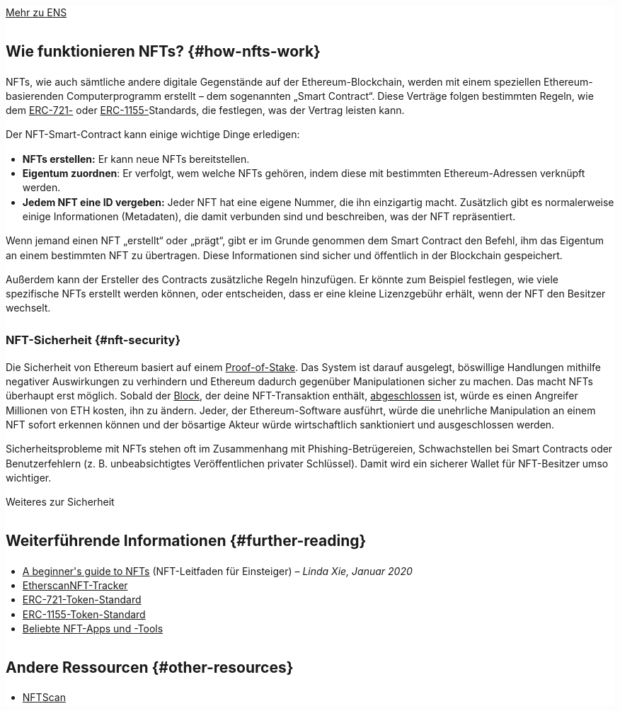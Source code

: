 [Mehr zu ENS](https://app.ens.domains)

<Divider />

## Wie funktionieren NFTs? {#how-nfts-work}

NFTs, wie auch sämtliche andere digitale Gegenstände auf der Ethereum-Blockchain, werden mit einem speziellen Ethereum-basierenden Computerprogramm erstellt – dem sogenannten „Smart Contract“. Diese Verträge folgen bestimmten Regeln, wie dem [ERC-721-](/glossary/#erc-721) oder [ERC-1155-](/glossary/#erc-1155)Standards, die festlegen, was der Vertrag leisten kann.

Der NFT-Smart-Contract kann einige wichtige Dinge erledigen:

- **NFTs erstellen:** Er kann neue NFTs bereitstellen.
- **Eigentum zuordnen**: Er verfolgt, wem welche NFTs gehören, indem diese mit bestimmten Ethereum-Adressen verknüpft werden.
- **Jedem NFT eine ID vergeben:** Jeder NFT hat eine eigene Nummer, die ihn einzigartig macht. Zusätzlich gibt es normalerweise einige Informationen (Metadaten), die damit verbunden sind und beschreiben, was der NFT repräsentiert.

Wenn jemand einen NFT „erstellt“ oder „prägt“, gibt er im Grunde genommen dem Smart Contract den Befehl, ihm das Eigentum an einem bestimmten NFT zu übertragen. Diese Informationen sind sicher und öffentlich in der Blockchain gespeichert.

Außerdem kann der Ersteller des Contracts zusätzliche Regeln hinzufügen. Er könnte zum Beispiel festlegen, wie viele spezifische NFTs erstellt werden können, oder entscheiden, dass er eine kleine Lizenzgebühr erhält, wenn der NFT den Besitzer wechselt.

### NFT-Sicherheit {#nft-security}

Die Sicherheit von Ethereum basiert auf einem [Proof-of-Stake](/glossary/#pos). Das System ist darauf ausgelegt, böswillige Handlungen mithilfe negativer Auswirkungen zu verhindern und Ethereum dadurch gegenüber Manipulationen sicher zu machen. Das macht NFTs überhaupt erst möglich. Sobald der [Block](/glossary/#block), der deine NFT-Transaktion enthält, [abgeschlossen](/glossary/#finality) ist, würde es einen Angreifer Millionen von ETH kosten, ihn zu ändern. Jeder, der Ethereum-Software ausführt, würde die unehrliche Manipulation an einem NFT sofort erkennen können und der bösartige Akteur würde wirtschaftlich sanktioniert und ausgeschlossen werden.

Sicherheitsprobleme mit NFTs stehen oft im Zusammenhang mit Phishing-Betrügereien, Schwachstellen bei Smart Contracts oder Benutzerfehlern (z. B. unbeabsichtigtes Veröffentlichen privater Schlüssel). Damit wird ein sicherer Wallet für NFT-Besitzer umso wichtiger.

<ButtonLink href="/security/">
  Weiteres zur Sicherheit
</ButtonLink>

## Weiterführende Informationen {#further-reading}

- [A beginner's guide to NFTs](https://linda.mirror.xyz/df649d61efb92c910464a4e74ae213c4cab150b9cbcc4b7fb6090fc77881a95d) (NFT-Leitfaden für Einsteiger) – _Linda Xie, Januar 2020_
- [EtherscanNFT-Tracker](https://etherscan.io/nft-top-contracts)
- [ERC-721-Token-Standard](/developers/docs/standards/tokens/erc-721/)
- [ERC-1155-Token-Standard](/developers/docs/standards/tokens/erc-1155/)
- [Beliebte NFT-Apps und -Tools](https://www.ethereum-ecosystem.com/blockchains/ethereum/nfts)

## Andere Ressourcen {#other-resources}

- [NFTScan](https://nftscan.com/)

<Divider />

<QuizWidget quizKey="nfts" />

